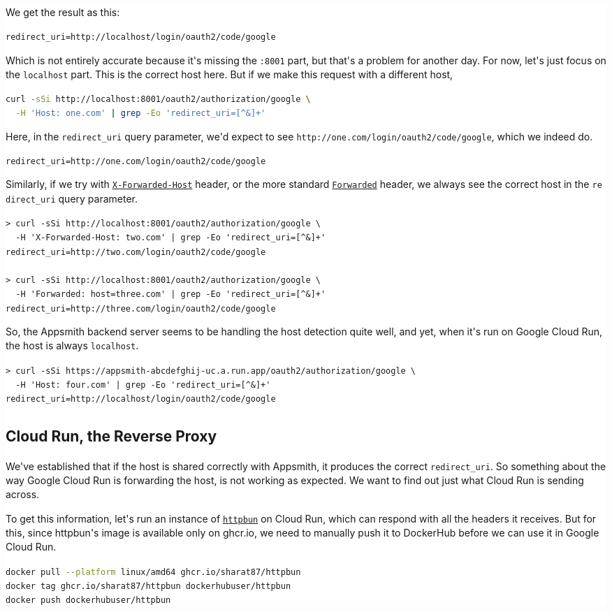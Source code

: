 We get the result as this:

```
redirect_uri=http://localhost/login/oauth2/code/google
```

Which is not entirely accurate because it's missing the `:8001` part, but that's a problem for another day. For now, let's just focus on the `localhost` part. This is the correct host here. But if we make this request with a different host,

```bash
curl -sSi http://localhost:8001/oauth2/authorization/google \
  -H 'Host: one.com' | grep -Eo 'redirect_uri=[^&]+'
```

Here, in the `redirect_uri` query parameter, we'd expect to see `http://one.com/login/oauth2/code/google`, which we indeed do.

```
redirect_uri=http://one.com/login/oauth2/code/google
```

Similarly, if we try with [`X-Forwarded-Host`][X-Forwarded-Host] header, or the more standard [`Forwarded`][Forwarded] header, we always see the correct host in the `redirect_uri` query parameter.

```console
> curl -sSi http://localhost:8001/oauth2/authorization/google \
  -H 'X-Forwarded-Host: two.com' | grep -Eo 'redirect_uri=[^&]+'
redirect_uri=http://two.com/login/oauth2/code/google

> curl -sSi http://localhost:8001/oauth2/authorization/google \
  -H 'Forwarded: host=three.com' | grep -Eo 'redirect_uri=[^&]+'
redirect_uri=http://three.com/login/oauth2/code/google
```

So, the Appsmith backend server seems to be handling the host detection quite well, and yet, when it's run on Google Cloud Run, the host is always `localhost`.

```console
> curl -sSi https://appsmith-abcdefghij-uc.a.run.app/oauth2/authorization/google \
  -H 'Host: four.com' | grep -Eo 'redirect_uri=[^&]+'
redirect_uri=http://localhost/login/oauth2/code/google
```

## Cloud Run, the Reverse Proxy

We've established that if the host is shared correctly with Appsmith, it produces the correct `redirect_uri`. So something about the way Google Cloud Run is forwarding the host, is not working as expected. We want to find out just what Cloud Run is sending across.

To get this information, let's run an instance of [`httpbun`](https://httpbun.com) on Cloud Run, which can respond with all the headers it receives. But for this, since httpbun's image is available only on ghcr.io, we need to manually push it to DockerHub before we can use it in Google Cloud Run.

```bash
docker pull --platform linux/amd64 ghcr.io/sharat87/httpbun
docker tag ghcr.io/sharat87/httpbun dockerhubuser/httpbun
docker push dockerhubuser/httpbun
```


[X-Forwarded-Host]: https://developer.mozilla.org/en-US/docs/Web/HTTP/Headers/X-Forwarded-Host
[Forwarded]: https://developer.mozilla.org/en-US/docs/Web/HTTP/Headers/Forwarded